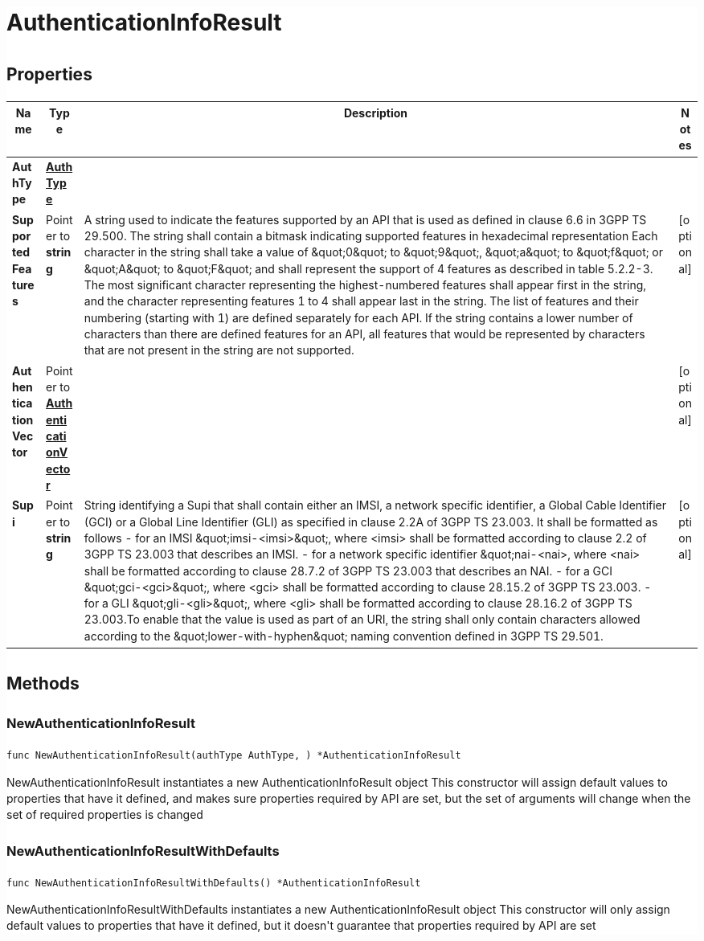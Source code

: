 # AuthenticationInfoResult

## Properties

Name | Type | Description | Notes
------------ | ------------- | ------------- | -------------
**AuthType** | [**AuthType**](AuthType.md) |  | 
**SupportedFeatures** | Pointer to **string** | A string used to indicate the features supported by an API that is used as defined in clause  6.6 in 3GPP TS 29.500. The string shall contain a bitmask indicating supported features in  hexadecimal representation Each character in the string shall take a value of \&quot;0\&quot; to \&quot;9\&quot;,  \&quot;a\&quot; to \&quot;f\&quot; or \&quot;A\&quot; to \&quot;F\&quot; and shall represent the support of 4 features as described in  table 5.2.2-3. The most significant character representing the highest-numbered features shall  appear first in the string, and the character representing features 1 to 4 shall appear last  in the string. The list of features and their numbering (starting with 1) are defined  separately for each API. If the string contains a lower number of characters than there are  defined features for an API, all features that would be represented by characters that are not  present in the string are not supported.  | [optional] 
**AuthenticationVector** | Pointer to [**AuthenticationVector**](AuthenticationVector.md) |  | [optional] 
**Supi** | Pointer to **string** | String identifying a Supi that shall contain either an IMSI, a network specific identifier, a Global Cable Identifier (GCI) or a Global Line Identifier (GLI) as specified in clause  2.2A of 3GPP TS 23.003. It shall be formatted as follows  - for an IMSI \&quot;imsi-&lt;imsi&gt;\&quot;, where &lt;imsi&gt; shall be formatted according to clause 2.2    of 3GPP TS 23.003 that describes an IMSI.  - for a network specific identifier \&quot;nai-&lt;nai&gt;, where &lt;nai&gt; shall be formatted    according to clause 28.7.2 of 3GPP TS 23.003 that describes an NAI.  - for a GCI \&quot;gci-&lt;gci&gt;\&quot;, where &lt;gci&gt; shall be formatted according to clause 28.15.2    of 3GPP TS 23.003.  - for a GLI \&quot;gli-&lt;gli&gt;\&quot;, where &lt;gli&gt; shall be formatted according to clause 28.16.2 of    3GPP TS 23.003.To enable that the value is used as part of an URI, the string shall    only contain characters allowed according to the \&quot;lower-with-hyphen\&quot; naming convention    defined in 3GPP TS 29.501.  | [optional] 

## Methods

### NewAuthenticationInfoResult

`func NewAuthenticationInfoResult(authType AuthType, ) *AuthenticationInfoResult`

NewAuthenticationInfoResult instantiates a new AuthenticationInfoResult object
This constructor will assign default values to properties that have it defined,
and makes sure properties required by API are set, but the set of arguments
will change when the set of required properties is changed

### NewAuthenticationInfoResultWithDefaults

`func NewAuthenticationInfoResultWithDefaults() *AuthenticationInfoResult`

NewAuthenticationInfoResultWithDefaults instantiates a new AuthenticationInfoResult object
This constructor will only assign default values to properties that have it defined,
but it doesn't guarantee that properties required by API are set
